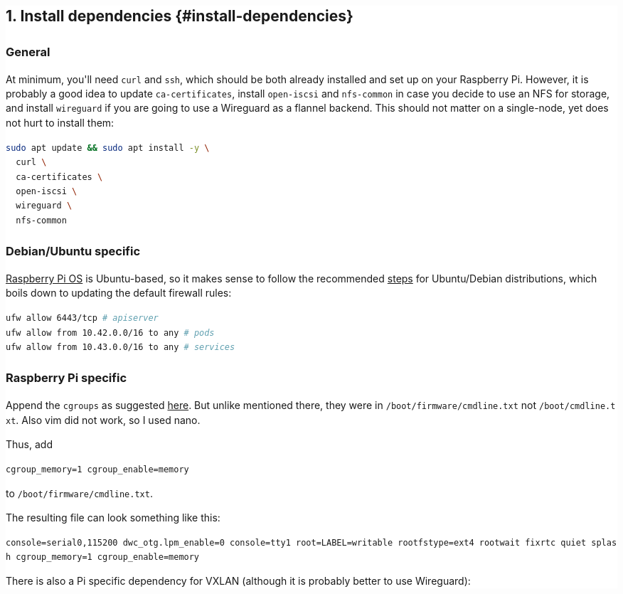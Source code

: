 ## 1. Install dependencies {#install-dependencies}

### General

At minimum, you'll need `curl` and `ssh`, which should be both already installed
and set up on your Raspberry Pi. However, it is probably a good idea to update
`ca-certificates`, install `open-iscsi` and `nfs-common` in case you decide to
use an NFS for storage, and install `wireguard` if you are going to use a
Wireguard as a flannel backend. This should not matter on a single-node, yet does not hurt to install them:

```bash
sudo apt update && sudo apt install -y \
  curl \
  ca-certificates \
  open-iscsi \
  wireguard \
  nfs-common
```

### Debian/Ubuntu specific

[Raspberry Pi OS](https://www.raspberrypi.com/software/) is Ubuntu-based, so it
makes sense to follow the recommended
[steps](https://docs.k3s.io/advanced#ubuntu--debian) for Ubuntu/Debian
distributions, which boils down to updating the default firewall rules:

```bash
ufw allow 6443/tcp # apiserver
ufw allow from 10.42.0.0/16 to any # pods
ufw allow from 10.43.0.0/16 to any # services
```

### Raspberry Pi specific

Append the `cgroups` as suggested
[here](https://docs.k3s.io/advanced#raspberry-pi). But unlike mentioned there,
they were in `/boot/firmware/cmdline.txt` not `/boot/cmdline.txt`. Also vim did
not work, so I used nano.

Thus, add
```text
cgroup_memory=1 cgroup_enable=memory
```
to `/boot/firmware/cmdline.txt`.

The resulting file can look something like this:

```text
console=serial0,115200 dwc_otg.lpm_enable=0 console=tty1 root=LABEL=writable rootfstype=ext4 rootwait fixrtc quiet splash cgroup_memory=1 cgroup_enable=memory
```

There is also a Pi specific dependency for VXLAN (although it is probably better
to use Wireguard):
